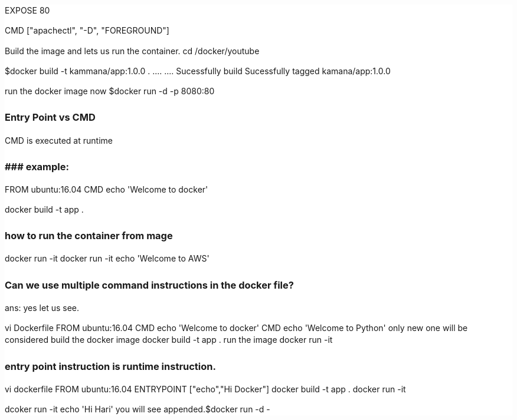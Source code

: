 EXPOSE 80

CMD ["apachectl", "-D", "FOREGROUND"]

Build the image and lets us run the container.
cd /docker/youtube

$docker build -t kammana/app:1.0.0 .
....
....
Sucessfully build <image-id>
Sucessfully tagged kamana/app:1.0.0

run the docker image now
$docker run -d -p 8080:80 <image-id>


### Entry Point vs CMD
CMD is executed at runtime
### ### example:
FROM ubuntu:16.04
CMD echo 'Welcome to docker'

docker build -t app .

### how to run the container from mage
docker run -it <imageid>
docker run -it <imageid> echo 'Welcome to AWS'

### Can we use multiple command instructions in the docker file?
ans: yes let us see.

vi Dockerfile
FROM ubuntu:16.04
CMD echo 'Welcome to docker'
CMD echo 'Welcome to Python'
only new one will be considered
build the docker image 
docker build -t app .
run the image
docker run -it <image-id>

### entry point instruction is runtime instruction.

vi dockerfile
FROM ubuntu:16.04
ENTRYPOINT ["echo","Hi Docker"]
docker build -t app .
docker run -it <image-id>

dcoker run -it <image-id> echo 'Hi Hari'
you will see appended.$docker run -d -
